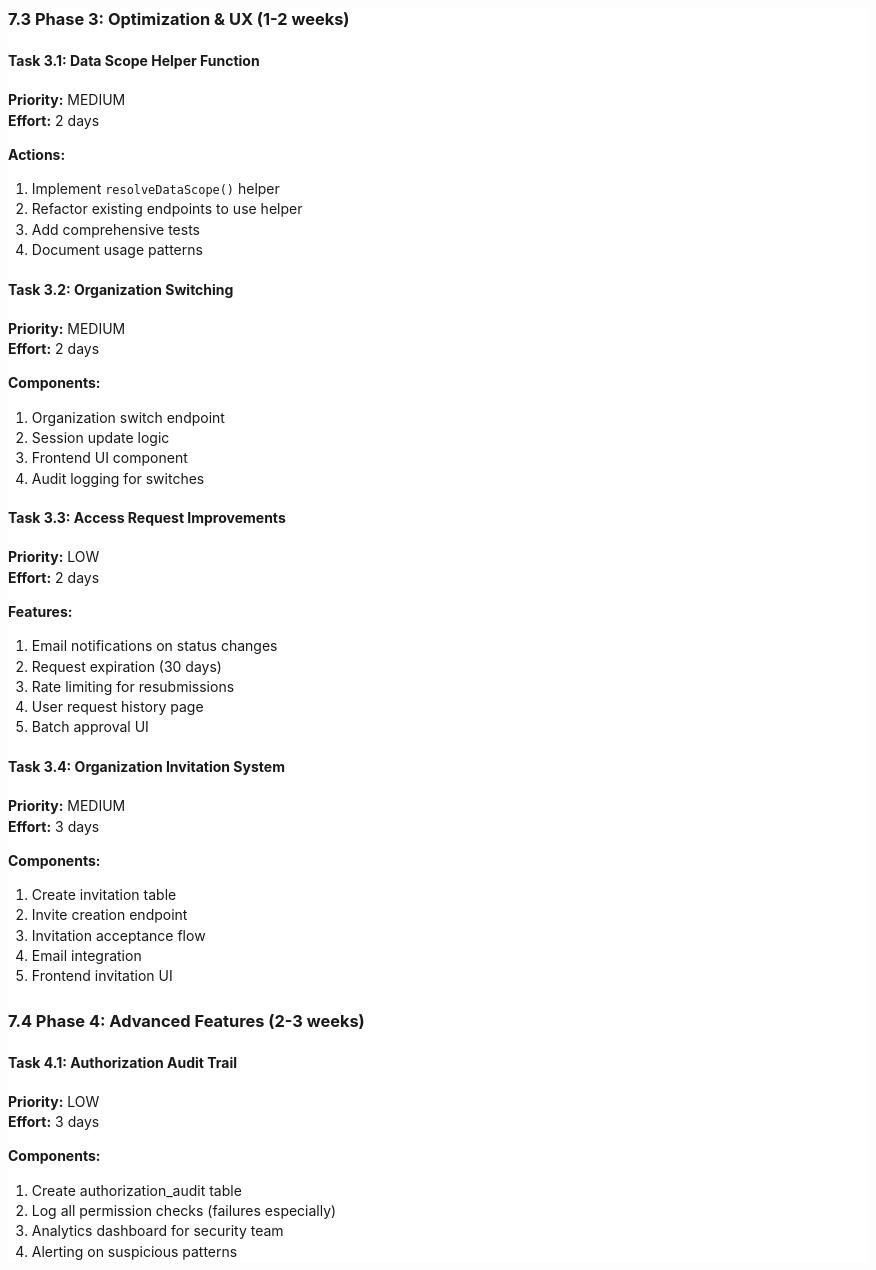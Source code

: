 ### 7.3 Phase 3: Optimization & UX (1-2 weeks)

#### Task 3.1: Data Scope Helper Function
**Priority:** MEDIUM  
**Effort:** 2 days

**Actions:**
1. Implement `resolveDataScope()` helper
2. Refactor existing endpoints to use helper
3. Add comprehensive tests
4. Document usage patterns

#### Task 3.2: Organization Switching
**Priority:** MEDIUM  
**Effort:** 2 days

**Components:**
1. Organization switch endpoint
2. Session update logic
3. Frontend UI component
4. Audit logging for switches

#### Task 3.3: Access Request Improvements
**Priority:** LOW  
**Effort:** 2 days

**Features:**
1. Email notifications on status changes
2. Request expiration (30 days)
3. Rate limiting for resubmissions
4. User request history page
5. Batch approval UI

#### Task 3.4: Organization Invitation System
**Priority:** MEDIUM  
**Effort:** 3 days

**Components:**
1. Create invitation table
2. Invite creation endpoint
3. Invitation acceptance flow
4. Email integration
5. Frontend invitation UI

### 7.4 Phase 4: Advanced Features (2-3 weeks)

#### Task 4.1: Authorization Audit Trail
**Priority:** LOW  
**Effort:** 3 days

**Components:**
1. Create authorization_audit table
2. Log all permission checks (failures especially)
3. Analytics dashboard for security team
4. Alerting on suspicious patterns

